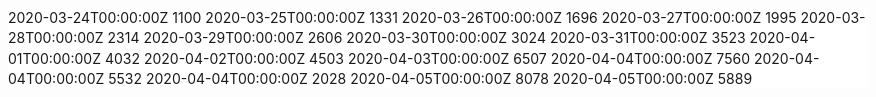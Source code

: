   </tr>
  <tr>
    <td>2020-03-24T00:00:00Z</td>
    <td>1100</td>
  </tr>
  <tr>
    <td>2020-03-25T00:00:00Z</td>
    <td>1331</td>
  </tr>
  <tr>
    <td>2020-03-26T00:00:00Z</td>
    <td>1696</td>
  </tr>
  <tr>
    <td>2020-03-27T00:00:00Z</td>
    <td>1995</td>
  </tr>
  <tr>
    <td>2020-03-28T00:00:00Z</td>
    <td>2314</td>
  </tr>
  <tr>
    <td>2020-03-29T00:00:00Z</td>
    <td>2606</td>
  </tr>
  <tr>
    <td>2020-03-30T00:00:00Z</td>
    <td>3024</td>
  </tr>
  <tr>
    <td>2020-03-31T00:00:00Z</td>
    <td>3523</td>
  </tr>
  <tr>
    <td>2020-04-01T00:00:00Z</td>
    <td>4032</td>
  </tr>
  <tr>
    <td>2020-04-02T00:00:00Z</td>
    <td>4503</td>
  </tr>
  <tr>
    <td>2020-04-03T00:00:00Z</td>
    <td>6507</td>
  </tr>
  <tr>
    <td>2020-04-04T00:00:00Z</td>
    <td>7560</td>
  </tr>
  <tr>
    <td>2020-04-04T00:00:00Z</td>
    <td>5532</td>
  </tr>
  <tr>
    <td>2020-04-04T00:00:00Z</td>
    <td>2028</td>
  </tr>
  <tr>
    <td>2020-04-05T00:00:00Z</td>
    <td>8078</td>
  </tr>
  <tr>
    <td>2020-04-05T00:00:00Z</td>
    <td>5889</td>